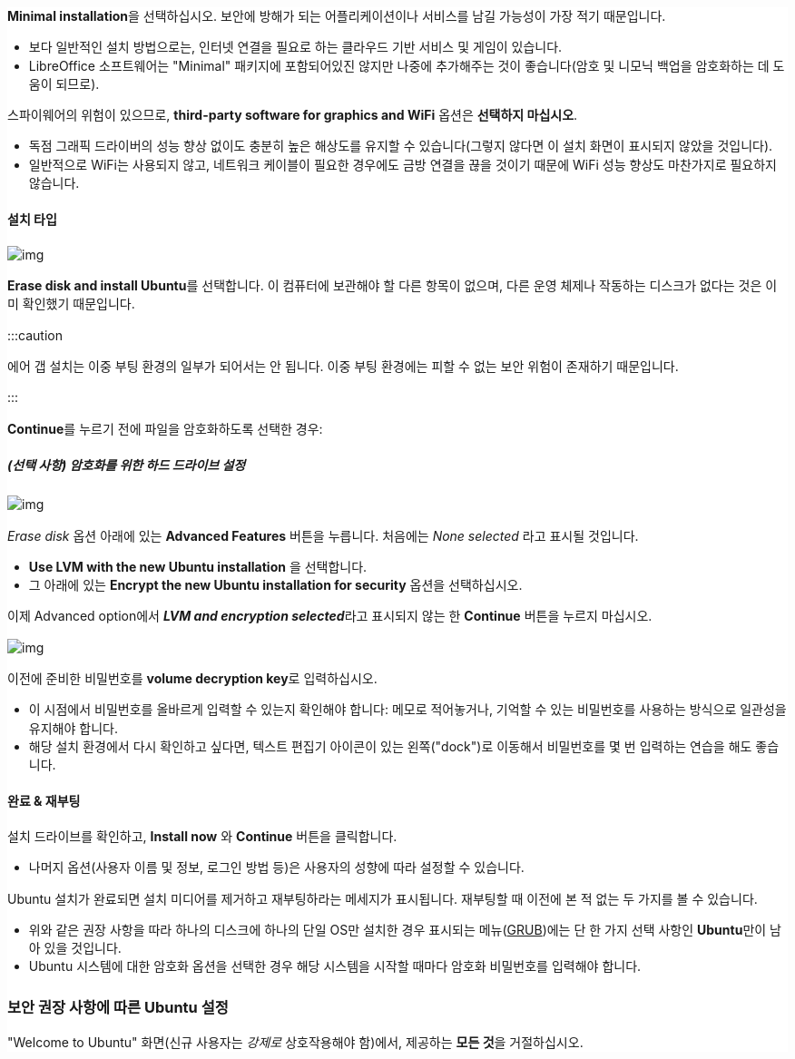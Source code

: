 **Minimal installation**을 선택하십시오. 보안에 방해가 되는 어플리케이션이나 서비스를 남길 가능성이 가장 적기 때문입니다.

  - 보다 일반적인 설치 방법으로는, 인터넷 연결을 필요로 하는 클라우드 기반 서비스 및 게임이 있습니다.
  - LibreOffice 소프트웨어는 "Minimal" 패키지에 포함되어있진 않지만 나중에 추가해주는 것이 좋습니다(암호 및 니모닉 백업을 암호화하는 데 도움이 되므로).

스파이웨어의 위험이 있으므로, **third-party software for graphics and WiFi** 옵션은 **선택하지 마십시오**. 

  - 독점 그래픽 드라이버의 성능 향상 없이도 충분히 높은 해상도를 유지할 수 있습니다(그렇지 않다면 이 설치 화면이 표시되지 않았을 것입니다).
  - 일반적으로 WiFi는 사용되지 않고, 네트워크 케이블이 필요한 경우에도 금방 연결을 끊을 것이기 때문에 WiFi 성능 향상도 마찬가지로 필요하지 않습니다.

#### 설치 타입

![img](../../static/img/get-started/air-gap/20-installation-type.png)

**Erase disk and install Ubuntu**를 선택합니다. 이 컴퓨터에 보관해야 할 다른 항목이 없으며, 다른 운영 체제나 작동하는 디스크가 없다는 것은 이미 확인했기 때문입니다.

:::caution

에어 갭 설치는 이중 부팅 환경의 일부가 되어서는 안 됩니다. 이중 부팅 환경에는 피할 수 없는 보안 위험이 존재하기 때문입니다.

:::

**Continue**를 누르기 전에 파일을 암호화하도록 선택한 경우:

##### (선택 사항) 암호화를 위한 하드 드라이브 설정

![img](../../static/img/get-started/air-gap/30-encrypt-disk.png)

*Erase disk* 옵션 아래에 있는 **Advanced Features** 버튼을 누릅니다. 처음에는 *None selected* 라고 표시될 것입니다.

  - **Use LVM with the new Ubuntu installation** 을 선택합니다.
  - 그 아래에 있는 **Encrypt the new Ubuntu installation for security** 옵션을 선택하십시오.

이제 Advanced option에서 ***LVM and encryption selected***라고 표시되지 않는 한 **Continue** 버튼을 누르지 마십시오.

![img](../../static/img/get-started/air-gap/35-disk-encrypted.png)

이전에 준비한 비밀번호를 **volume decryption key**로 입력하십시오.

  - 이 시점에서 비밀번호를 올바르게 입력할 수 있는지 확인해야 합니다: 메모로 적어놓거나, 기억할 수 있는 비밀번호를 사용하는 방식으로 일관성을 유지해야 합니다.
  - 해당 설치 환경에서 다시 확인하고 싶다면, 텍스트 편집기 아이콘이 있는 왼쪽("dock")로 이동해서 비밀번호를 몇 번 입력하는 연습을 해도 좋습니다.

#### 완료 & 재부팅

설치 드라이브를 확인하고, **Install now** 와 **Continue** 버튼을 클릭합니다.

  - 나머지 옵션(사용자 이름 및 정보, 로그인 방법 등)은 사용자의 성향에 따라 설정할 수 있습니다.

Ubuntu 설치가 완료되면 설치 미디어를 제거하고 재부팅하라는 메세지가 표시됩니다. 재부팅할 때 이전에 본 적 없는 두 가지를 볼 수 있습니다.

  - 위와 같은 권장 사항을 따라 하나의 디스크에 하나의 단일 OS만 설치한 경우 표시되는 메뉴([GRUB](https://help.ubuntu.com/community/Grub2))에는 단 한 가지 선택 사항인 **Ubuntu**만이 남아 있을 것입니다. 
  - Ubuntu 시스템에 대한 암호화 옵션을 선택한 경우 해당 시스템을 시작할 때마다 암호화 비밀번호를 입력해야 합니다.

### 보안 권장 사항에 따른 Ubuntu 설정

"Welcome to Ubuntu" 화면(신규 사용자는 *강제로* 상호작용해야 함)에서, 제공하는 **모든 것**을 거절하십시오.
